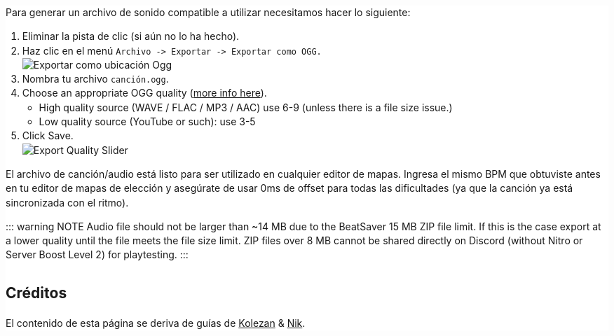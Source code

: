 Para generar un archivo de sonido compatible a utilizar necesitamos hacer lo siguiente:

1. Eliminar la pista de clic (si aún no lo ha hecho).
2. Haz clic en el menú `Archivo -> Exportar -> Exportar como OGG.`  
   ![Exportar como ubicación Ogg](~@images/mapping/audacity-export.png)
3. Nombra tu archivo `canción.ogg`.
4. Choose an appropriate OGG quality ([more info here](./advanced-audio.md#choosing-appropriate-ogg-export-quality)).
   * High quality source (WAVE / FLAC / MP3 / AAC) use 6-9 (unless there is a file size issue.)
   * Low quality source (YouTube or such): use 3-5
5. Click Save.  
   ![Export Quality Slider](~@images/mapping/export-quality.png)

El archivo de canción/audio está listo para ser utilizado en cualquier editor de mapas. Ingresa el mismo BPM que obtuviste antes en tu editor de mapas de elección y asegúrate de usar 0ms de offset para todas las dificultades (ya que la canción ya está sincronizada con el ritmo).

::: warning NOTE
Audio file should not be larger than ~14 MB due to the BeatSaver 15 MB ZIP file limit. If this is the case export at a
lower quality until the file meets the file size limit. ZIP files over 8 MB cannot be shared directly on Discord
(without Nitro or Server Boost Level 2) for playtesting.
:::

## Créditos
El contenido de esta página se deriva de guías de [Kolezan](./mapping-credits.md#kolezan) & [Nik](./mapping-credits.md#nik-n3tman).
